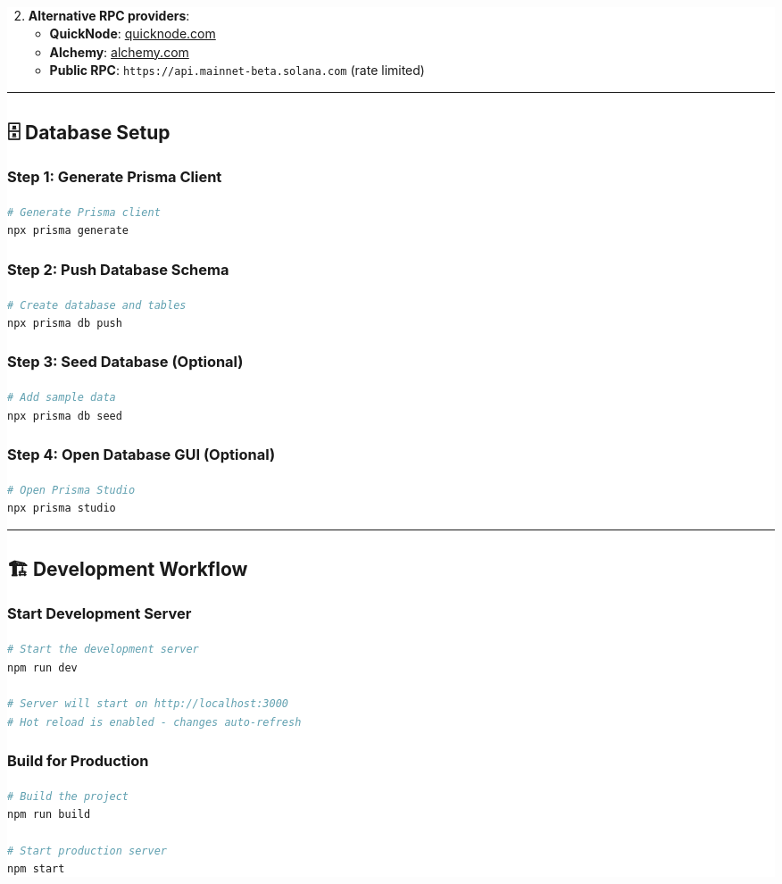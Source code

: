 2. **Alternative RPC providers**:
   - **QuickNode**: [quicknode.com](https://quicknode.com/)
   - **Alchemy**: [alchemy.com](https://alchemy.com/)
   - **Public RPC**: `https://api.mainnet-beta.solana.com` (rate limited)

---

## 🗄️ **Database Setup**

### **Step 1: Generate Prisma Client**
```bash
# Generate Prisma client
npx prisma generate
```

### **Step 2: Push Database Schema**
```bash
# Create database and tables
npx prisma db push
```

### **Step 3: Seed Database (Optional)**
```bash
# Add sample data
npx prisma db seed
```

### **Step 4: Open Database GUI (Optional)**
```bash
# Open Prisma Studio
npx prisma studio
```

---

## 🏗️ **Development Workflow**

### **Start Development Server**
```bash
# Start the development server
npm run dev

# Server will start on http://localhost:3000
# Hot reload is enabled - changes auto-refresh
```

### **Build for Production**
```bash
# Build the project
npm run build

# Start production server
npm start
```
